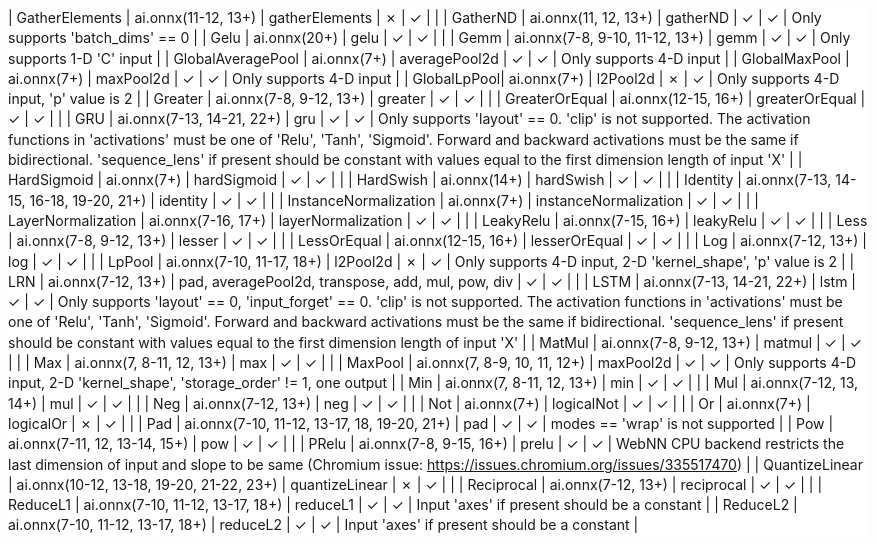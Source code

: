 | GatherElements | ai.onnx(11-12, 13+) | gatherElements | ✗ | ✓ | |
| GatherND | ai.onnx(11, 12, 13+) | gatherND | ✓ | ✓ | Only supports 'batch_dims' == 0 |
| Gelu | ai.onnx(20+) | gelu | ✓ | ✓ | |
| Gemm | ai.onnx(7-8, 9-10, 11-12, 13+) | gemm | ✓ | ✓ | Only supports 1-D 'C' input |
| GlobalAveragePool | ai.onnx(7+) | averagePool2d | ✓ | ✓ | Only supports 4-D input |
| GlobalMaxPool | ai.onnx(7+) | maxPool2d | ✓ | ✓ | Only supports 4-D input |
| GlobalLpPool| ai.onnx(7+) | l2Pool2d | ✗ | ✓ | Only supports 4-D input, 'p' value is 2 |
| Greater | ai.onnx(7-8, 9-12, 13+) | greater | ✓ | ✓ | |
| GreaterOrEqual | ai.onnx(12-15, 16+) | greaterOrEqual | ✓ | ✓ | |
| GRU | ai.onnx(7-13, 14-21, 22+) | gru | ✓ | ✓ | Only supports 'layout' == 0. 'clip' is not supported. The activation functions in 'activations' must be one of 'Relu', 'Tanh', 'Sigmoid'. Forward and backward activations must be the same if bidirectional. 'sequence_lens' if present should be constant with values equal to the first dimension length of input 'X' |
| HardSigmoid | ai.onnx(7+) | hardSigmoid | ✓ | ✓ | |
| HardSwish | ai.onnx(14+) | hardSwish | ✓ | ✓ | |
| Identity | ai.onnx(7-13, 14-15, 16-18, 19-20, 21+) | identity | ✓ | ✓ | |
| InstanceNormalization | ai.onnx(7+) | instanceNormalization | ✓ | ✓ | |
| LayerNormalization | ai.onnx(7-16, 17+) | layerNormalization | ✓ | ✓ | |
| LeakyRelu | ai.onnx(7-15, 16+) | leakyRelu | ✓ | ✓ | |
| Less | ai.onnx(7-8, 9-12, 13+) | lesser | ✓ | ✓ | |
| LessOrEqual | ai.onnx(12-15, 16+) | lesserOrEqual | ✓ | ✓ | |
| Log | ai.onnx(7-12, 13+) | log | ✓ | ✓ | |
| LpPool | ai.onnx(7-10, 11-17, 18+) | l2Pool2d | ✗ | ✓ | Only supports 4-D input, 2-D 'kernel_shape', 'p' value is 2 |
| LRN | ai.onnx(7-12, 13+) | pad, averagePool2d, transpose, add, mul, pow, div | ✓ | ✓ | |
| LSTM | ai.onnx(7-13, 14-21, 22+) | lstm | ✓ | ✓ | Only supports 'layout' == 0, 'input_forget' == 0. 'clip' is not supported. The activation functions in 'activations' must be one of 'Relu', 'Tanh', 'Sigmoid'. Forward and backward activations must be the same if bidirectional. 'sequence_lens' if present should be constant with values equal to the first dimension length of input 'X' |
| MatMul | ai.onnx(7-8, 9-12, 13+) | matmul | ✓ | ✓ | |
| Max | ai.onnx(7, 8-11, 12, 13+) | max | ✓ | ✓ | |
| MaxPool | ai.onnx(7, 8-9, 10, 11, 12+) | maxPool2d | ✓ | ✓ | Only supports 4-D input, 2-D 'kernel_shape', 'storage_order' != 1, one output |
| Min | ai.onnx(7, 8-11, 12, 13+) | min | ✓ | ✓ | |
| Mul | ai.onnx(7-12, 13, 14+) | mul | ✓ | ✓ | |
| Neg | ai.onnx(7-12, 13+) | neg | ✓ | ✓ | |
| Not | ai.onnx(7+) | logicalNot | ✓ | ✓ | |
| Or | ai.onnx(7+) | logicalOr | ✗ | ✓ | |
| Pad | ai.onnx(7-10, 11-12, 13-17, 18, 19-20, 21+) | pad | ✓ | ✓ | modes == 'wrap' is not supported |
| Pow | ai.onnx(7-11, 12, 13-14, 15+) | pow | ✓ | ✓ | |
| PRelu | ai.onnx(7-8, 9-15, 16+) | prelu | ✓ | ✓ | WebNN CPU backend restricts the last dimension of input and slope to be same (Chromium issue: https://issues.chromium.org/issues/335517470) |
| QuantizeLinear | ai.onnx(10-12, 13-18, 19-20, 21-22, 23+) | quantizeLinear | ✗ | ✓ | |
| Reciprocal | ai.onnx(7-12, 13+) | reciprocal | ✓ | ✓ | |
| ReduceL1 | ai.onnx(7-10, 11-12, 13-17, 18+) | reduceL1 | ✓ | ✓ | Input 'axes' if present should be a constant |
| ReduceL2 | ai.onnx(7-10, 11-12, 13-17, 18+) | reduceL2 | ✓ | ✓ | Input 'axes' if present should be a constant |